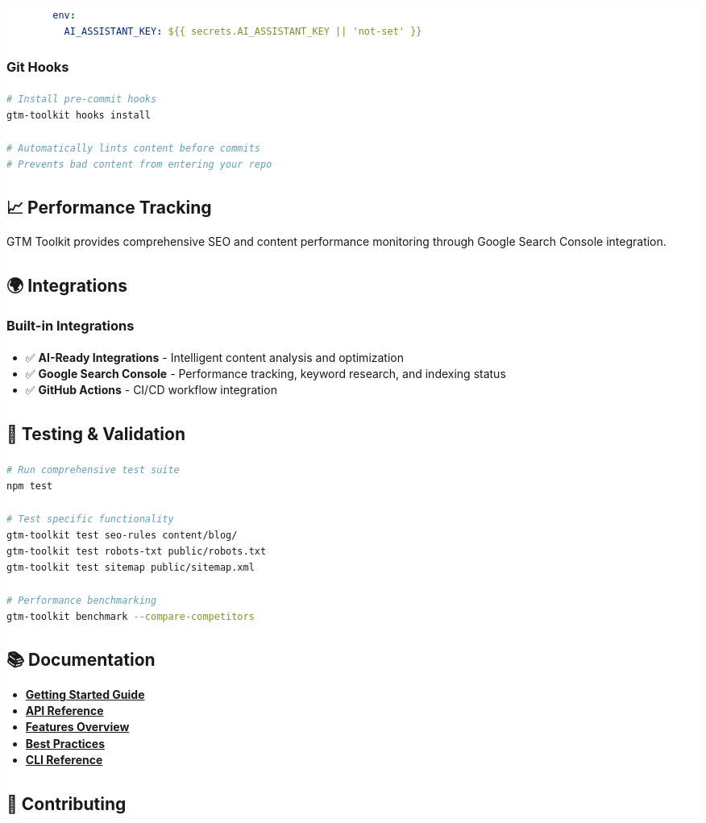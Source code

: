 ```yaml
        env:
          AI_ASSISTANT_KEY: ${{ secrets.AI_ASSISTANT_KEY || 'not-set' }}
```

### Git Hooks
```bash
# Install pre-commit hooks
gtm-toolkit hooks install

# Automatically lints content before commits
# Prevents bad content from entering your repo
```

## 📈 Performance Tracking

GTM Toolkit provides comprehensive SEO and content performance monitoring through Google Search Console integration.

## 🌍 Integrations

### Built-in Integrations
- ✅ **AI-Ready Integrations** - Intelligent content analysis and optimization
- ✅ **Google Search Console** - Performance tracking, keyword research, and indexing status
- ✅ **GitHub Actions** - CI/CD workflow integration

## 🧪 Testing & Validation

```bash
# Run comprehensive test suite
npm test

# Test specific functionality
gtm-toolkit test seo-rules content/blog/
gtm-toolkit test robots-txt public/robots.txt
gtm-toolkit test sitemap public/sitemap.xml

# Performance benchmarking
gtm-toolkit benchmark --compare-competitors
```

## 📚 Documentation

- **[Getting Started Guide](https://gtmascode.dev/docs/getting-started)**
- **[API Reference](https://gtmascode.dev/docs/api)**
- **[Features Overview](https://gtmascode.dev/docs/features)**
- **[Best Practices](https://gtmascode.dev/docs/guides)**
- **[CLI Reference](https://gtmascode.dev/docs/api/commands)**

## 🤝 Contributing
